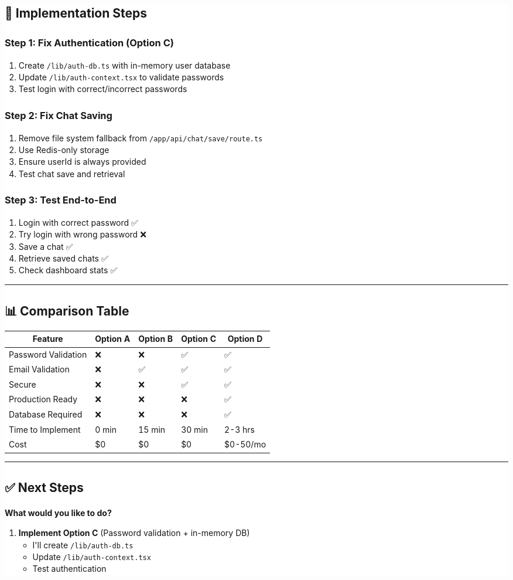 ## 🔧 Implementation Steps

### Step 1: Fix Authentication (Option C)
1. Create `/lib/auth-db.ts` with in-memory user database
2. Update `/lib/auth-context.tsx` to validate passwords
3. Test login with correct/incorrect passwords

### Step 2: Fix Chat Saving
1. Remove file system fallback from `/app/api/chat/save/route.ts`
2. Use Redis-only storage
3. Ensure userId is always provided
4. Test chat save and retrieval

### Step 3: Test End-to-End
1. Login with correct password ✅
2. Try login with wrong password ❌
3. Save a chat ✅
4. Retrieve saved chats ✅
5. Check dashboard stats ✅

---

## 📊 Comparison Table

| Feature | Option A | Option B | Option C | Option D |
|---------|----------|----------|----------|----------|
| Password Validation | ❌ | ❌ | ✅ | ✅ |
| Email Validation | ❌ | ✅ | ✅ | ✅ |
| Secure | ❌ | ❌ | ✅ | ✅ |
| Production Ready | ❌ | ❌ | ❌ | ✅ |
| Database Required | ❌ | ❌ | ❌ | ✅ |
| Time to Implement | 0 min | 15 min | 30 min | 2-3 hrs |
| Cost | $0 | $0 | $0 | $0-50/mo |

---

## ✅ Next Steps

**What would you like to do?**

1. **Implement Option C** (Password validation + in-memory DB)
   - I'll create `/lib/auth-db.ts`
   - Update `/lib/auth-context.tsx`
   - Test authentication
